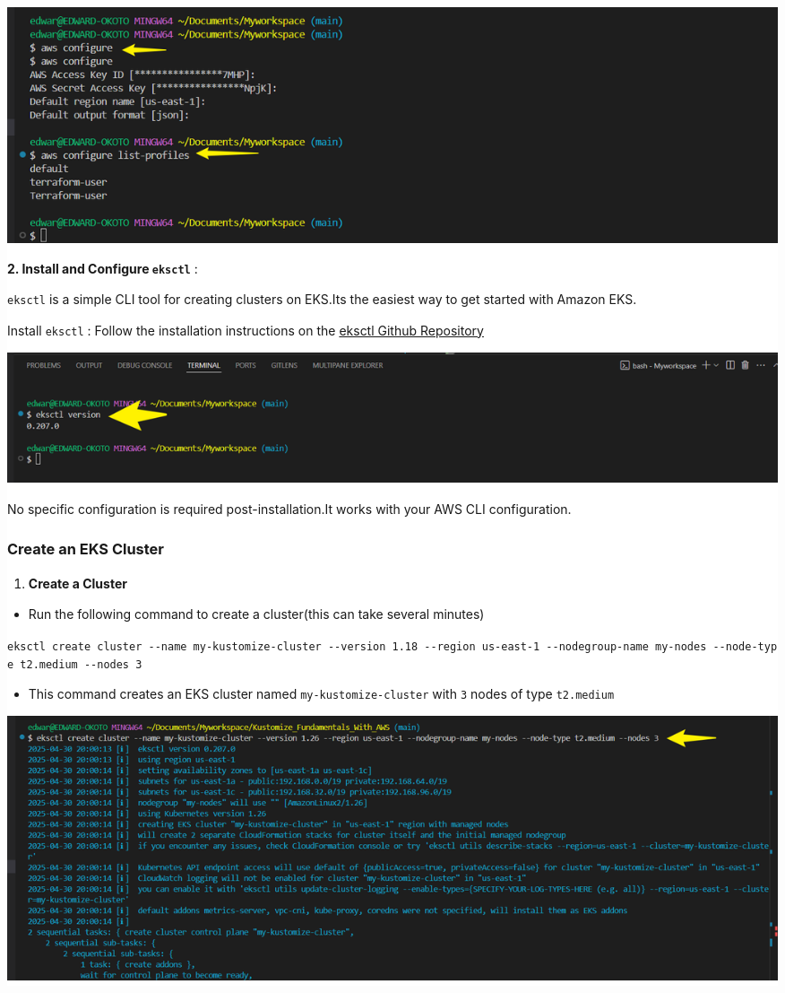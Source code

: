 ![](./img/k6.png)


**2. Install and Configure `eksctl`** :

`eksctl` is a simple CLI tool for creating clusters on EKS.Its the easiest way to get started with Amazon EKS.

Install `eksctl` : Follow the installation instructions on the [eksctl Github Repository](https://github.com/eksctl-io/eksctl)

![](./img/k5.png)

No specific configuration is required post-installation.It works with your AWS CLI configuration.


### Create an EKS Cluster

1. **Create a Cluster**

- Run the following command to create a cluster(this can take several minutes)

```
eksctl create cluster --name my-kustomize-cluster --version 1.18 --region us-east-1 --nodegroup-name my-nodes --node-type t2.medium --nodes 3
```
- This command creates an EKS cluster named `my-kustomize-cluster` with `3` nodes of type `t2.medium`

![](./img/k7.png)
